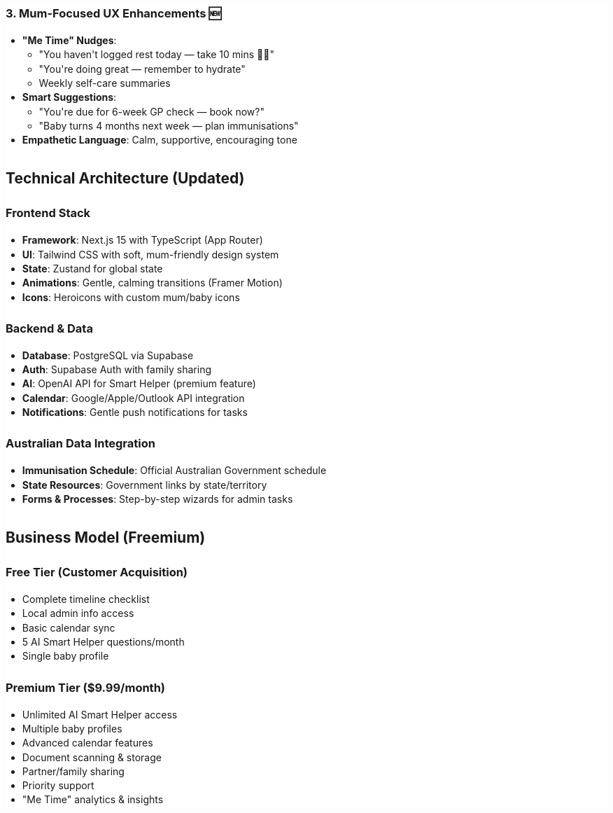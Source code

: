 ### 3. **Mum-Focused UX Enhancements** 🆕
- **"Me Time" Nudges**: 
  - "You haven't logged rest today — take 10 mins 💆‍♀️"
  - "You're doing great — remember to hydrate"
  - Weekly self-care summaries
- **Smart Suggestions**:
  - "You're due for 6-week GP check — book now?"
  - "Baby turns 4 months next week — plan immunisations"
- **Empathetic Language**: Calm, supportive, encouraging tone

## Technical Architecture (Updated)

### Frontend Stack
- **Framework**: Next.js 15 with TypeScript (App Router)
- **UI**: Tailwind CSS with soft, mum-friendly design system
- **State**: Zustand for global state
- **Animations**: Gentle, calming transitions (Framer Motion)
- **Icons**: Heroicons with custom mum/baby icons

### Backend & Data
- **Database**: PostgreSQL via Supabase
- **Auth**: Supabase Auth with family sharing
- **AI**: OpenAI API for Smart Helper (premium feature)
- **Calendar**: Google/Apple/Outlook API integration
- **Notifications**: Gentle push notifications for tasks

### Australian Data Integration
- **Immunisation Schedule**: Official Australian Government schedule
- **State Resources**: Government links by state/territory  
- **Forms & Processes**: Step-by-step wizards for admin tasks

## Business Model (Freemium)

### Free Tier (Customer Acquisition)
- Complete timeline checklist
- Local admin info access  
- Basic calendar sync
- 5 AI Smart Helper questions/month
- Single baby profile

### Premium Tier ($9.99/month)
- Unlimited AI Smart Helper access
- Multiple baby profiles
- Advanced calendar features
- Document scanning & storage
- Partner/family sharing
- Priority support
- "Me Time" analytics & insights
